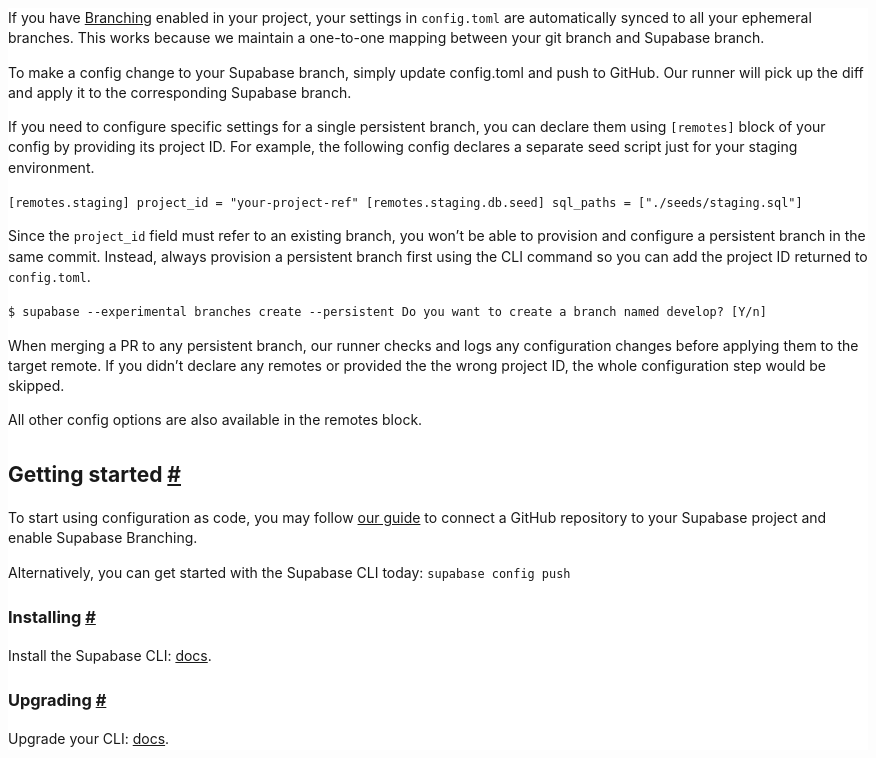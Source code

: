 If you have [Branching](https://supabase.com/docs/guides/deployment/branching#enable-supabase-branching) enabled in your project, your settings in `config.toml` are automatically synced to all your ephemeral branches. This works because we maintain a one-to-one mapping between your git branch and Supabase branch.

To make a config change to your Supabase branch, simply update config.toml and push to GitHub. Our runner will pick up the diff and apply it to the corresponding Supabase branch.

If you need to configure specific settings for a single persistent branch, you can declare them using `[remotes]` block of your config by providing its project ID. For example, the following config declares a separate seed script just for your staging environment.

`
[remotes.staging]
project_id = "your-project-ref"
[remotes.staging.db.seed]
sql_paths = ["./seeds/staging.sql"]
`

Since the `project_id` field must refer to an existing branch, you won’t be able to provision and configure a persistent branch in the same commit. Instead, always provision a persistent branch first using the CLI command so you can add the project ID returned to `config.toml`.

`
$ supabase --experimental branches create --persistent
Do you want to create a branch named develop? [Y/n]
`

When merging a PR to any persistent branch, our runner checks and logs any configuration changes before applying them to the target remote. If you didn’t declare any remotes or provided the the wrong project ID, the whole configuration step would be skipped.

All other config options are also available in the remotes block.

## Getting started [\#](https://supabase.com/blog/cli-v2-config-as-code\#getting-started)

To start using configuration as code, you may follow [our guide](https://supabase.com/docs/guides/deployment/branching#how-to-use-supabase-branching) to connect a GitHub repository to your Supabase project and enable Supabase Branching.

Alternatively, you can get started with the Supabase CLI today: `supabase config push`

### Installing [\#](https://supabase.com/blog/cli-v2-config-as-code\#installing)

Install the Supabase CLI: [docs](https://supabase.com/docs/guides/local-development/cli/getting-started#installing-the-supabase-cli).

### Upgrading [\#](https://supabase.com/blog/cli-v2-config-as-code\#upgrading)

Upgrade your CLI: [docs](https://supabase.com/docs/guides/local-development/cli/getting-started#updating-the-supabase-cli).
